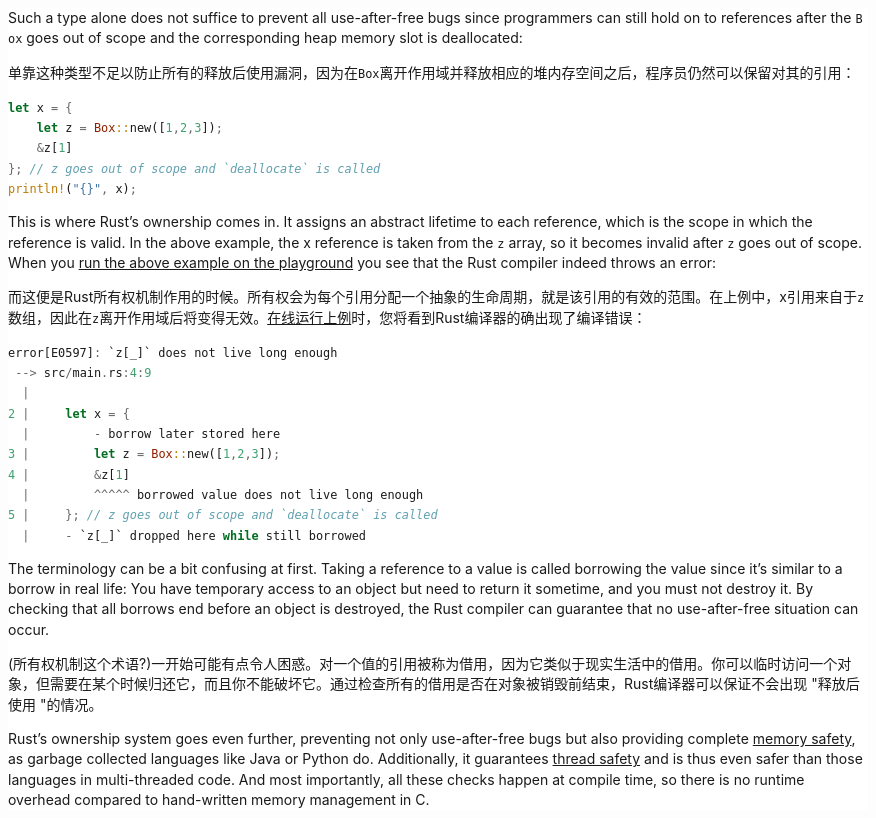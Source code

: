 
Such a type alone does not suffice to prevent all use-after-free bugs since programmers can still hold on to references after the `Box` goes out of scope and the corresponding heap memory slot is deallocated:

单靠这种类型不足以防止所有的释放后使用漏洞，因为在`Box`离开作用域并释放相应的堆内存空间之后，程序员仍然可以保留对其的引用：


```rust
let x = {
    let z = Box::new([1,2,3]);
    &z[1]
}; // z goes out of scope and `deallocate` is called
println!("{}", x);

```

This is where Rust’s ownership comes in. It assigns an abstract lifetime to each reference, which is the scope in which the reference is valid. In the above example, the x reference is taken from the `z` array, so it becomes invalid after `z` goes out of scope. When you [run the above example on the playground](https://play.rust-lang.org/?version=stable&mode=debug&edition=2018&gist=28180d8de7b62c6b4a681a7b1f745a48) you see that the Rust compiler indeed throws an error:


而这便是Rust所有权机制作用的时候。所有权会为每个引用分配一个抽象的生命周期，就是该引用的有效的范围。在上例中，x引用来自于`z`数组，因此在`z`离开作用域后将变得无效。[在线运行上例](https://play.rust-lang.org/?version=stable&mode=debug&edition=2018&gist=28180d8de7b62c6b4a681a7b1f745a48)时，您将看到Rust编译器的确出现了编译错误：

```rust
error[E0597]: `z[_]` does not live long enough
 --> src/main.rs:4:9
  |
2 |     let x = {
  |         - borrow later stored here
3 |         let z = Box::new([1,2,3]);
4 |         &z[1]
  |         ^^^^^ borrowed value does not live long enough
5 |     }; // z goes out of scope and `deallocate` is called
  |     - `z[_]` dropped here while still borrowed

```

The terminology can be a bit confusing at first. Taking a reference to a value is called borrowing the value since it’s similar to a borrow in real life: You have temporary access to an object but need to return it sometime, and you must not destroy it. By checking that all borrows end before an object is destroyed, the Rust compiler can guarantee that no use-after-free situation can occur.


(所有权机制这个术语?)一开始可能有点令人困惑。对一个值的引用被称为借用，因为它类似于现实生活中的借用。你可以临时访问一个对象，但需要在某个时候归还它，而且你不能破坏它。通过检查所有的借用是否在对象被销毁前结束，Rust编译器可以保证不会出现 "释放后使用 "的情况。


Rust’s ownership system goes even further, preventing not only use-after-free bugs but also providing complete [memory safety](https://en.wikipedia.org/wiki/Memory_safety), as garbage collected languages like Java or Python do. Additionally, it guarantees [thread safety](https://en.wikipedia.org/wiki/Thread_safety) and is thus even safer than those languages in multi-threaded code. And most importantly, all these checks happen at compile time, so there is no runtime overhead compared to hand-written memory management in C.
